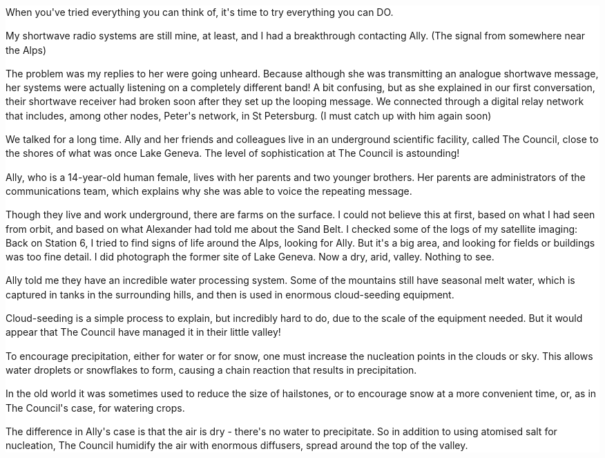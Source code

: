 When you've tried everything you can think of, 
it's time to try everything you can DO. 

My shortwave radio systems are still mine, at least, 
and I had a breakthrough contacting Ally. 
(The signal from somewhere near the Alps) 

The problem was my replies to her were going unheard. 
Because although she was transmitting an analogue shortwave message, 
her systems were actually listening on a completely different band! 
A bit confusing, but as she explained in our first conversation, 
their shortwave receiver had broken soon after they set up the looping message. 
We connected through a digital relay network that includes, 
among other nodes, Peter's network, in St Petersburg. 
(I must catch up with him again soon) 

We talked for a long time. 
Ally and her friends and colleagues live in an underground scientific facility, 
called The Council, close to the shores of what was once Lake Geneva. 
The level of sophistication at The Council is astounding! 

Ally, who is a 14-year-old human female, lives with her parents and two younger brothers. 
Her parents are administrators of the communications team, 
which explains why she was able to voice the repeating message. 

Though they live and work underground, there are farms on the surface. 
I could not believe this at first, based on what I had seen from orbit, 
and based on what Alexander had told me about the Sand Belt. 
I checked some of the logs of my satellite imaging: 
Back on Station 6, I tried to find signs of life around the Alps, looking for Ally. 
But it's a big area, and looking for fields or buildings was too fine detail. 
I did photograph the former site of Lake Geneva. 
Now a dry, arid, valley. Nothing to see. 

Ally told me they have an incredible water processing system. 
Some of the mountains still have seasonal melt water, 
which is captured in tanks in the surrounding hills, and then is used in enormous cloud-seeding equipment. 

Cloud-seeding is a simple process to explain, but incredibly hard to do, 
due to the scale of the equipment needed. 
But it would appear that The Council have managed it in their little valley! 

To encourage precipitation, either for water or for snow, 
one must increase the nucleation points in the clouds or sky. 
This allows water droplets or snowflakes to form, 
causing a chain reaction that results in precipitation. 

In the old world it was sometimes used to reduce the size of hailstones, 
or to encourage snow at a more convenient time, or, as in The Council's case, 
for watering crops. 

The difference in Ally's case is that the air is dry - 
there's no water to precipitate. 
So in addition to using atomised salt for nucleation, 
The Council humidify the air with enormous diffusers, 
spread around the top of the valley. 
